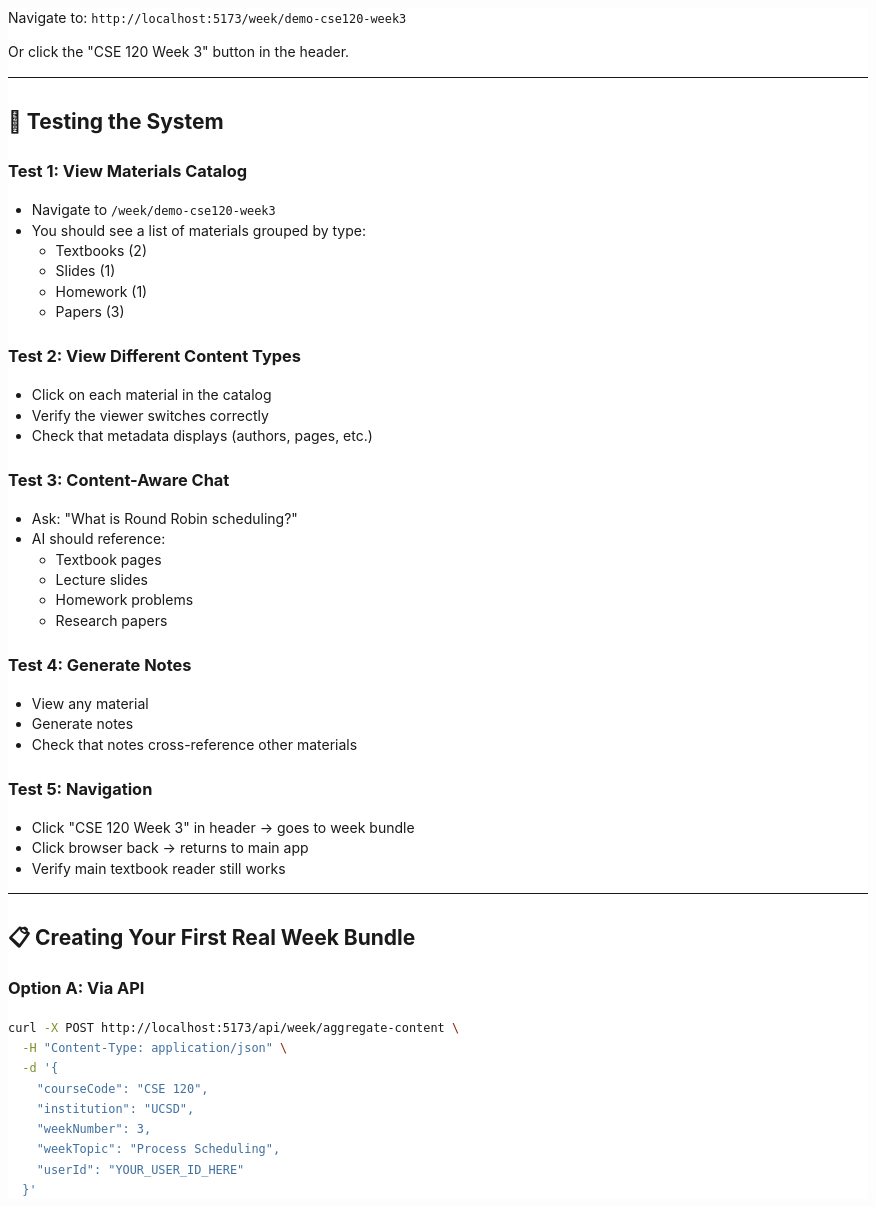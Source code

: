 Navigate to: `http://localhost:5173/week/demo-cse120-week3`

Or click the "CSE 120 Week 3" button in the header.

---

## 🧪 Testing the System

### Test 1: View Materials Catalog
- Navigate to `/week/demo-cse120-week3`
- You should see a list of materials grouped by type:
  - Textbooks (2)
  - Slides (1)
  - Homework (1)
  - Papers (3)

### Test 2: View Different Content Types
- Click on each material in the catalog
- Verify the viewer switches correctly
- Check that metadata displays (authors, pages, etc.)

### Test 3: Content-Aware Chat
- Ask: "What is Round Robin scheduling?"
- AI should reference:
  - Textbook pages
  - Lecture slides
  - Homework problems
  - Research papers

### Test 4: Generate Notes
- View any material
- Generate notes
- Check that notes cross-reference other materials

### Test 5: Navigation
- Click "CSE 120 Week 3" in header → goes to week bundle
- Click browser back → returns to main app
- Verify main textbook reader still works

---

## 📋 Creating Your First Real Week Bundle

### Option A: Via API

```bash
curl -X POST http://localhost:5173/api/week/aggregate-content \
  -H "Content-Type: application/json" \
  -d '{
    "courseCode": "CSE 120",
    "institution": "UCSD",
    "weekNumber": 3,
    "weekTopic": "Process Scheduling",
    "userId": "YOUR_USER_ID_HERE"
  }'
```

